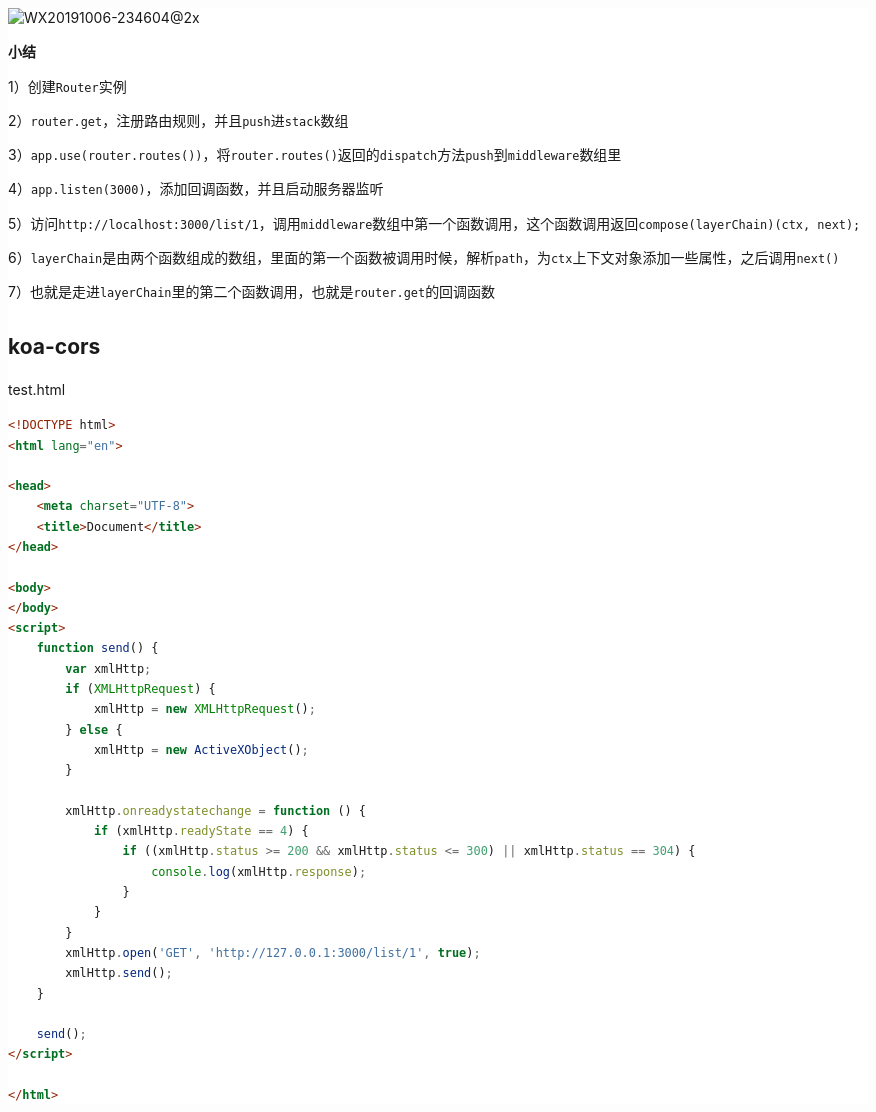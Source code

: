 ![WX20191006-234604@2x](http://www.qinhanwen.xyz/WX20191006-234604@2x.png)



**小结**

1）创建`Router`实例

2）`router.get`，注册路由规则，并且`push`进`stack`数组

3）`app.use(router.routes())`，将`router.routes()`返回的`dispatch`方法`push`到`middleware`数组里

4）`app.listen(3000)`，添加回调函数，并且启动服务器监听

5）访问`http://localhost:3000/list/1`，调用`middleware`数组中第一个函数调用，这个函数调用返回`compose(layerChain)(ctx, next);`

6）`layerChain`是由两个函数组成的数组，里面的第一个函数被调用时候，解析`path`，为`ctx`上下文对象添加一些属性，之后调用`next()`

7）也就是走进`layerChain`里的第二个函数调用，也就是`router.get`的回调函数





## koa-cors

test.html

```html
<!DOCTYPE html>
<html lang="en">

<head>
    <meta charset="UTF-8">
    <title>Document</title>
</head>

<body>
</body>
<script>
    function send() {
        var xmlHttp;
        if (XMLHttpRequest) {
            xmlHttp = new XMLHttpRequest();
        } else {
            xmlHttp = new ActiveXObject();
        }

        xmlHttp.onreadystatechange = function () {
            if (xmlHttp.readyState == 4) {
                if ((xmlHttp.status >= 200 && xmlHttp.status <= 300) || xmlHttp.status == 304) {
                    console.log(xmlHttp.response);
                }
            }
        }
        xmlHttp.open('GET', 'http://127.0.0.1:3000/list/1', true);
        xmlHttp.send();
    }

    send();
</script>

</html>
```
